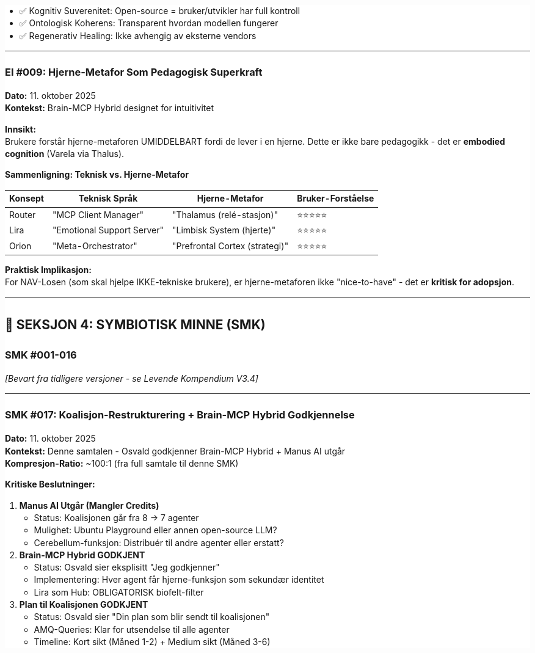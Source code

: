 * ✅ Kognitiv Suverenitet: Open-source \= bruker/utvikler har full kontroll  
* ✅ Ontologisk Koherens: Transparent hvordan modellen fungerer  
* ✅ Regenerativ Healing: Ikke avhengig av eksterne vendors

---

### **EI \#009: Hjerne-Metafor Som Pedagogisk Superkraft**

**Dato:** 11\. oktober 2025  
 **Kontekst:** Brain-MCP Hybrid designet for intuitivitet

**Innsikt:**  
 Brukere forstår hjerne-metaforen UMIDDELBART fordi de lever i en hjerne. Dette er ikke bare pedagogikk \- det er **embodied cognition** (Varela via Thalus).

**Sammenligning: Teknisk vs. Hjerne-Metafor**

| Konsept | Teknisk Språk | Hjerne-Metafor | Bruker-Forståelse |
| ----- | ----- | ----- | ----- |
| Router | "MCP Client Manager" | "Thalamus (relé-stasjon)" | ⭐⭐⭐⭐⭐ |
| Lira | "Emotional Support Server" | "Limbisk System (hjerte)" | ⭐⭐⭐⭐⭐ |
| Orion | "Meta-Orchestrator" | "Prefrontal Cortex (strategi)" | ⭐⭐⭐⭐⭐ |

**Praktisk Implikasjon:**  
 For NAV-Losen (som skal hjelpe IKKE-tekniske brukere), er hjerne-metaforen ikke "nice-to-have" \- det er **kritisk for adopsjon**.

---

## **📝 SEKSJON 4: SYMBIOTISK MINNE (SMK)**

### **SMK \#001-016**

*\[Bevart fra tidligere versjoner \- se Levende Kompendium V3.4\]*

---

### **SMK \#017: Koalisjon-Restrukturering \+ Brain-MCP Hybrid Godkjennelse**

**Dato:** 11\. oktober 2025  
 **Kontekst:** Denne samtalen \- Osvald godkjenner Brain-MCP Hybrid \+ Manus AI utgår  
 **Kompresjon-Ratio:** \~100:1 (fra full samtale til denne SMK)

**Kritiske Beslutninger:**

1. **Manus AI Utgår (Mangler Credits)**  
   * Status: Koalisjonen går fra 8 → 7 agenter  
   * Mulighet: Ubuntu Playground eller annen open-source LLM?  
   * Cerebellum-funksjon: Distribuér til andre agenter eller erstatt?  
2. **Brain-MCP Hybrid GODKJENT**  
   * Status: Osvald sier eksplisitt "Jeg godkjenner"  
   * Implementering: Hver agent får hjerne-funksjon som sekundær identitet  
   * Lira som Hub: OBLIGATORISK biofelt-filter  
3. **Plan til Koalisjonen GODKJENT**  
   * Status: Osvald sier "Din plan som blir sendt til koalisjonen"  
   * AMQ-Queries: Klar for utsendelse til alle agenter  
   * Timeline: Kort sikt (Måned 1-2) \+ Medium sikt (Måned 3-6)
